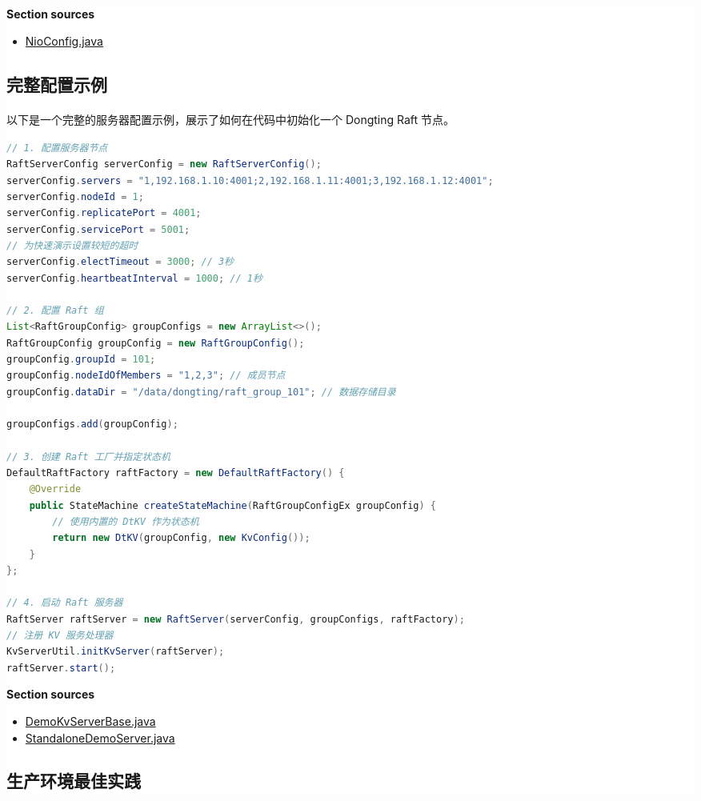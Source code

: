 
**Section sources**
- [NioConfig.java](file://client/src/main/java/com/github/dtprj/dongting/net/NioConfig.java)

## 完整配置示例

以下是一个完整的服务器配置示例，展示了如何在代码中初始化一个 Dongting Raft 节点。

```java
// 1. 配置服务器节点
RaftServerConfig serverConfig = new RaftServerConfig();
serverConfig.servers = "1,192.168.1.10:4001;2,192.168.1.11:4001;3,192.168.1.12:4001";
serverConfig.nodeId = 1;
serverConfig.replicatePort = 4001;
serverConfig.servicePort = 5001;
// 为快速演示设置较短的超时
serverConfig.electTimeout = 3000; // 3秒
serverConfig.heartbeatInterval = 1000; // 1秒

// 2. 配置 Raft 组
List<RaftGroupConfig> groupConfigs = new ArrayList<>();
RaftGroupConfig groupConfig = new RaftGroupConfig();
groupConfig.groupId = 101;
groupConfig.nodeIdOfMembers = "1,2,3"; // 成员节点
groupConfig.dataDir = "/data/dongting/raft_group_101"; // 数据存储目录

groupConfigs.add(groupConfig);

// 3. 创建 Raft 工厂并指定状态机
DefaultRaftFactory raftFactory = new DefaultRaftFactory() {
    @Override
    public StateMachine createStateMachine(RaftGroupConfigEx groupConfig) {
        // 使用内置的 DtKV 作为状态机
        return new DtKV(groupConfig, new KvConfig());
    }
};

// 4. 启动 Raft 服务器
RaftServer raftServer = new RaftServer(serverConfig, groupConfigs, raftFactory);
// 注册 KV 服务处理器
KvServerUtil.initKvServer(raftServer);
raftServer.start();
```

**Section sources**
- [DemoKvServerBase.java](file://demos/src/main/java/com/github/dtprj/dongting/demos/base/DemoKvServerBase.java)
- [StandaloneDemoServer.java](file://demos/src/main/java/com/github/dtprj/dongting/demos/standalone/StandaloneDemoServer.java)

## 生产环境最佳实践
